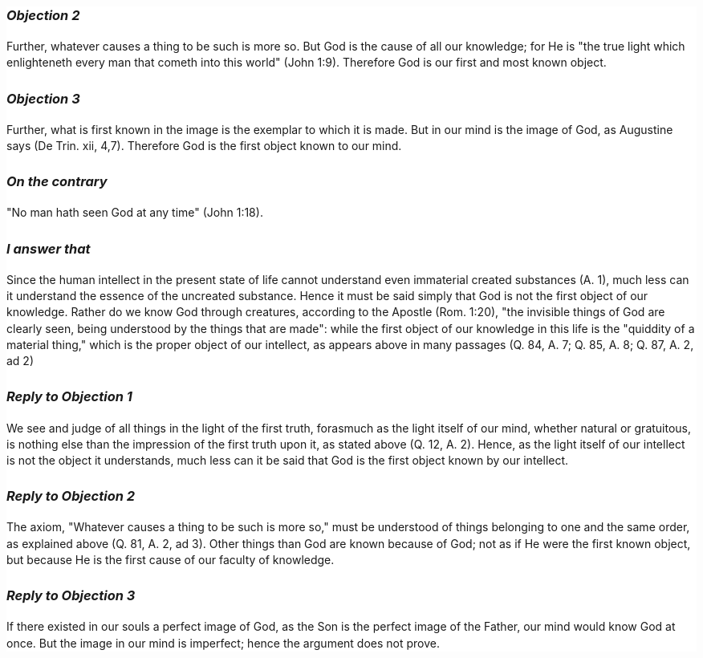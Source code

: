 ### *Objection 2*
Further, whatever causes a thing to be such is more so. But
God is the cause of all our knowledge; for He is "the true light
which enlighteneth every man that cometh into this world" (John 1:9).
Therefore God is our first and most known object.

### *Objection 3*
Further, what is first known in the image is the exemplar to
which it is made. But in our mind is the image of God, as Augustine
says (De Trin. xii, 4,7). Therefore God is the first object known to
our mind.

### *On the contrary*
"No man hath seen God at any time" (John 1:18).

### *I answer that*
Since the human intellect in the present state of
life cannot understand even immaterial created substances (A. 1),
much less can it understand the essence of the uncreated substance.
Hence it must be said simply that God is not the first object of our
knowledge. Rather do we know God through creatures, according to the
Apostle (Rom. 1:20), "the invisible things of God are clearly seen,
being understood by the things that are made": while the first object
of our knowledge in this life is the "quiddity of a material thing,"
which is the proper object of our intellect, as appears above in many
passages (Q. 84, A. 7; Q. 85, A. 8; Q. 87, A. 2, ad 2)

### *Reply to Objection 1*
We see and judge of all things in the light of the
first truth, forasmuch as the light itself of our mind, whether
natural or gratuitous, is nothing else than the impression of the
first truth upon it, as stated above (Q. 12, A. 2). Hence, as the
light itself of our intellect is not the object it understands, much
less can it be said that God is the first object known by our
intellect.

### *Reply to Objection 2*
The axiom, "Whatever causes a thing to be such is more
so," must be understood of things belonging to one and the same
order, as explained above (Q. 81, A. 2, ad 3). Other things than God
are known because of God; not as if He were the first known object,
but because He is the first cause of our faculty of knowledge.

### *Reply to Objection 3*
If there existed in our souls a perfect image of God,
as the Son is the perfect image of the Father, our mind would know
God at once. But the image in our mind is imperfect; hence the
argument does not prove.

